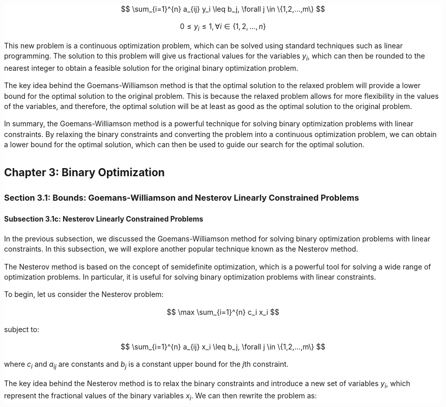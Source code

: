 $$
\sum_{i=1}^{n} a_{ij} y_i \leq b_j, \forall j \in \{1,2,...,m\}
$$

$$
0 \leq y_i \leq 1, \forall i \in \{1,2,...,n\}
$$

This new problem is a continuous optimization problem, which can be solved using standard techniques such as linear programming. The solution to this problem will give us fractional values for the variables $y_i$, which can then be rounded to the nearest integer to obtain a feasible solution for the original binary optimization problem.

The key idea behind the Goemans-Williamson method is that the optimal solution to the relaxed problem will provide a lower bound for the optimal solution to the original problem. This is because the relaxed problem allows for more flexibility in the values of the variables, and therefore, the optimal solution will be at least as good as the optimal solution to the original problem.

In summary, the Goemans-Williamson method is a powerful technique for solving binary optimization problems with linear constraints. By relaxing the binary constraints and converting the problem into a continuous optimization problem, we can obtain a lower bound for the optimal solution, which can then be used to guide our search for the optimal solution. 


## Chapter 3: Binary Optimization

### Section 3.1: Bounds: Goemans-Williamson and Nesterov Linearly Constrained Problems

#### Subsection 3.1c: Nesterov Linearly Constrained Problems

In the previous subsection, we discussed the Goemans-Williamson method for solving binary optimization problems with linear constraints. In this subsection, we will explore another popular technique known as the Nesterov method.

The Nesterov method is based on the concept of semidefinite optimization, which is a powerful tool for solving a wide range of optimization problems. In particular, it is useful for solving binary optimization problems with linear constraints.

To begin, let us consider the Nesterov problem:

$$
\max \sum_{i=1}^{n} c_i x_i
$$

subject to:

$$
\sum_{i=1}^{n} a_{ij} x_i \leq b_j, \forall j \in \{1,2,...,m\}
$$

where $c_i$ and $a_{ij}$ are constants and $b_j$ is a constant upper bound for the $j$th constraint.

The key idea behind the Nesterov method is to relax the binary constraints and introduce a new set of variables $y_i$, which represent the fractional values of the binary variables $x_i$. We can then rewrite the problem as:
